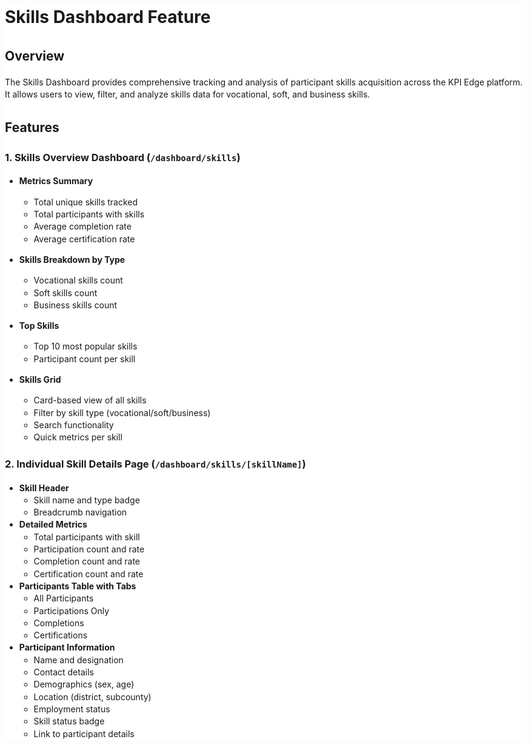 # Skills Dashboard Feature

## Overview

The Skills Dashboard provides comprehensive tracking and analysis of participant
skills acquisition across the KPI Edge platform. It allows users to view,
filter, and analyze skills data for vocational, soft, and business skills.

## Features

### 1. Skills Overview Dashboard (`/dashboard/skills`)

- **Metrics Summary**
  - Total unique skills tracked
  - Total participants with skills
  - Average completion rate
  - Average certification rate
- **Skills Breakdown by Type**
  - Vocational skills count
  - Soft skills count
  - Business skills count

- **Top Skills**
  - Top 10 most popular skills
  - Participant count per skill
- **Skills Grid**
  - Card-based view of all skills
  - Filter by skill type (vocational/soft/business)
  - Search functionality
  - Quick metrics per skill

### 2. Individual Skill Details Page (`/dashboard/skills/[skillName]`)

- **Skill Header**
  - Skill name and type badge
  - Breadcrumb navigation
- **Detailed Metrics**
  - Total participants with skill
  - Participation count and rate
  - Completion count and rate
  - Certification count and rate
- **Participants Table with Tabs**
  - All Participants
  - Participations Only
  - Completions
  - Certifications
- **Participant Information**
  - Name and designation
  - Contact details
  - Demographics (sex, age)
  - Location (district, subcounty)
  - Employment status
  - Skill status badge
  - Link to participant details
